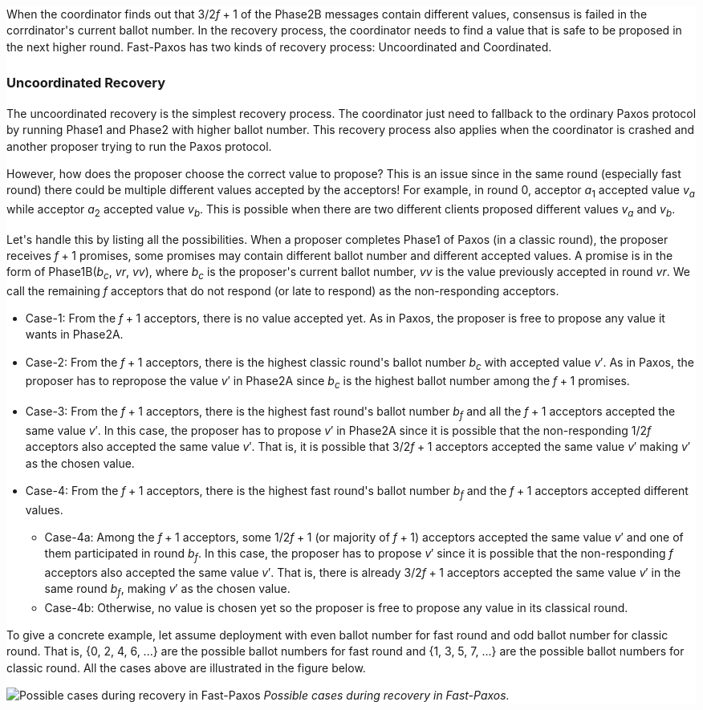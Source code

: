 When the coordinator finds out that $3/2f+1$ of the Phase2B messages contain different values, consensus is failed in the corrdinator's current ballot number. In the recovery process, the coordinator needs to find a value that is safe to be proposed in the next higher round. Fast-Paxos has two kinds of recovery process: Uncoordinated and Coordinated.

### Uncoordinated Recovery
The uncoordinated recovery is the simplest recovery process. The coordinator just need to fallback to the ordinary Paxos protocol by running Phase1 and Phase2 with higher ballot number. This recovery process also applies when the coordinator is crashed and another proposer trying to run the Paxos protocol. 

However, how does the proposer choose the correct value to propose? This is an issue since in the same round (especially fast round) there could be multiple different values accepted by the acceptors! For example, in round 0, acceptor $a_1$ accepted value $v_a$ while acceptor $a_2$ accepted value $v_b$. This is possible when there are two different clients proposed different values $v_a$ and $v_b$.

Let's handle this by listing all the possibilities. When a proposer completes Phase1 of Paxos (in a classic round), the proposer receives $f+1$ promises, some promises may contain different ballot number and different accepted values. A promise is in the form of Phase1B($b_c$, $vr$, $vv$), where $b_c$ is the proposer's current ballot number, $vv$ is the value previously accepted in round $vr$.  We call the remaining $f$ acceptors that do not respond (or late to respond) as the non-responding acceptors.

- Case-1: From the $f+1$ acceptors, there is no value accepted yet. As in Paxos, the proposer is free to propose any value it wants in Phase2A.

- Case-2: From the $f+1$ acceptors, there is the highest classic round's ballot number $b_c$ with accepted value $v'$. As in Paxos, the proposer has to repropose the value $v'$ in Phase2A since $b_c$ is the highest ballot number among the $f+1$ promises.

- Case-3: From the $f+1$ acceptors, there is the highest fast round's ballot number $b_f$ and all the $f+1$ acceptors accepted the same value $v'$. In this case, the proposer has to propose $v'$ in Phase2A since it is possible that the non-responding $1/2f$ acceptors also accepted the same value $v'$. That is, it is possible that $3/2f+1$ acceptors accepted the same value $v'$ making $v'$ as the chosen value.

- Case-4: From the $f+1$ acceptors, there is the highest fast round's ballot number $b_f$ and the $f+1$ acceptors accepted different values.
  - Case-4a: Among the $f+1$ acceptors, some $1/2f+1$ (or majority of $f+1$) acceptors accepted the same value $v'$ and one of them participated in round $b_f$. In this case, the proposer has to propose $v'$ since it is possible that the non-responding $f$ acceptors also accepted the same value $v'$. That is, there is already $3/2f+1$ acceptors accepted the same value $v'$ in the same round $b_f$, making $v'$ as the chosen value.
  - Case-4b: Otherwise, no value is chosen yet so the proposer is free to propose any value in its classical round.


To give a concrete example, let assume deployment with even ballot number for fast round and odd ballot number for classic round. That is, {0, 2, 4, 6, ...} are the possible ballot numbers for fast round and {1, 3, 5, 7, ...} are the possible ballot numbers for classic round. All the cases above are illustrated in the figure below.

![Possible cases during recovery in Fast-Paxos](/assets/img/fast-paxos-recovery.png)
_Possible cases during recovery in Fast-Paxos._
